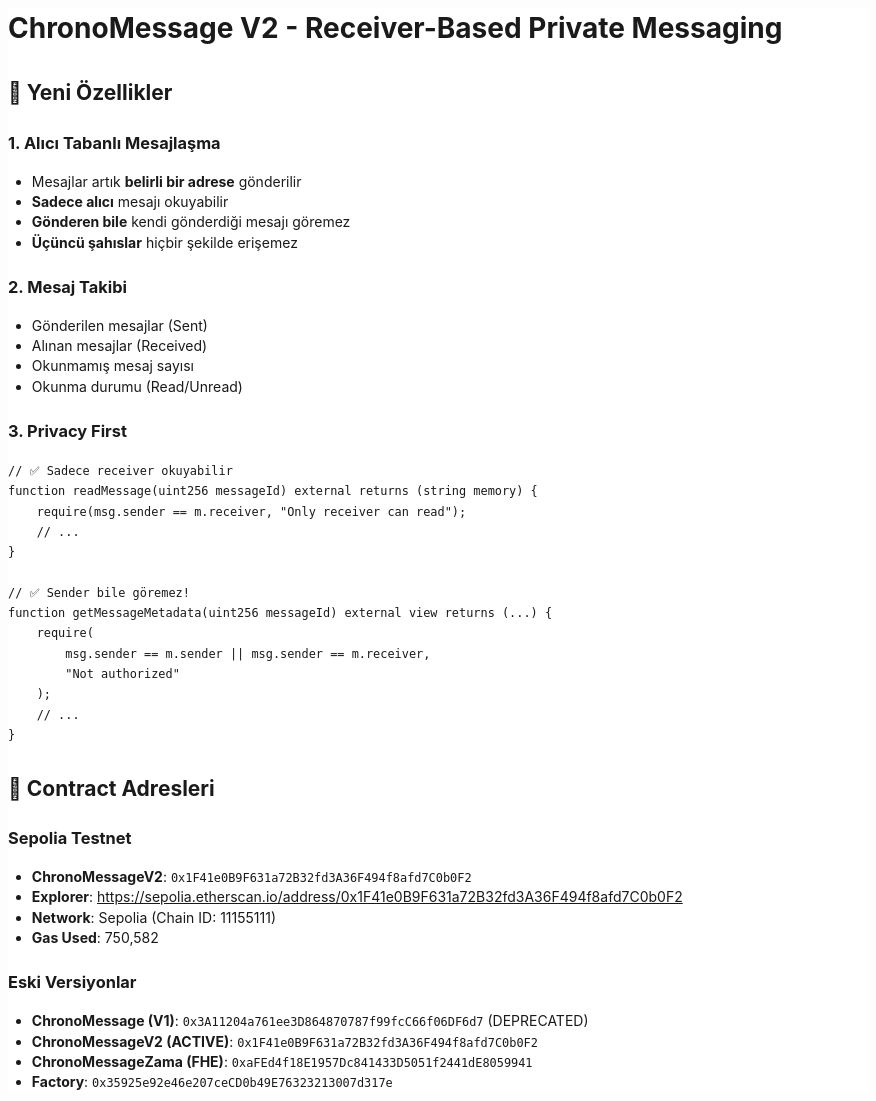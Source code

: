 # ChronoMessage V2 - Receiver-Based Private Messaging

## 🎯 Yeni Özellikler

### 1. **Alıcı Tabanlı Mesajlaşma**
- Mesajlar artık **belirli bir adrese** gönderilir
- **Sadece alıcı** mesajı okuyabilir
- **Gönderen bile** kendi gönderdiği mesajı göremez
- **Üçüncü şahıslar** hiçbir şekilde erişemez

### 2. **Mesaj Takibi**
- Gönderilen mesajlar (Sent)
- Alınan mesajlar (Received)
- Okunmamış mesaj sayısı
- Okunma durumu (Read/Unread)

### 3. **Privacy First**
```solidity
// ✅ Sadece receiver okuyabilir
function readMessage(uint256 messageId) external returns (string memory) {
    require(msg.sender == m.receiver, "Only receiver can read");
    // ...
}

// ✅ Sender bile göremez!
function getMessageMetadata(uint256 messageId) external view returns (...) {
    require(
        msg.sender == m.sender || msg.sender == m.receiver,
        "Not authorized"
    );
    // ...
}
```

## 📝 Contract Adresleri

### Sepolia Testnet
- **ChronoMessageV2**: `0x1F41e0B9F631a72B32fd3A36F494f8afd7C0b0F2`
- **Explorer**: https://sepolia.etherscan.io/address/0x1F41e0B9F631a72B32fd3A36F494f8afd7C0b0F2
- **Network**: Sepolia (Chain ID: 11155111)
- **Gas Used**: 750,582

### Eski Versiyonlar
- **ChronoMessage (V1)**: `0x3A11204a761ee3D864870787f99fcC66f06DF6d7` (DEPRECATED)
- **ChronoMessageV2 (ACTIVE)**: `0x1F41e0B9F631a72B32fd3A36F494f8afd7C0b0F2`
- **ChronoMessageZama (FHE)**: `0xaFEd4f18E1957Dc841433D5051f2441dE8059941`
- **Factory**: `0x35925e92e46e207ceCD0b49E76323213007d317e`
